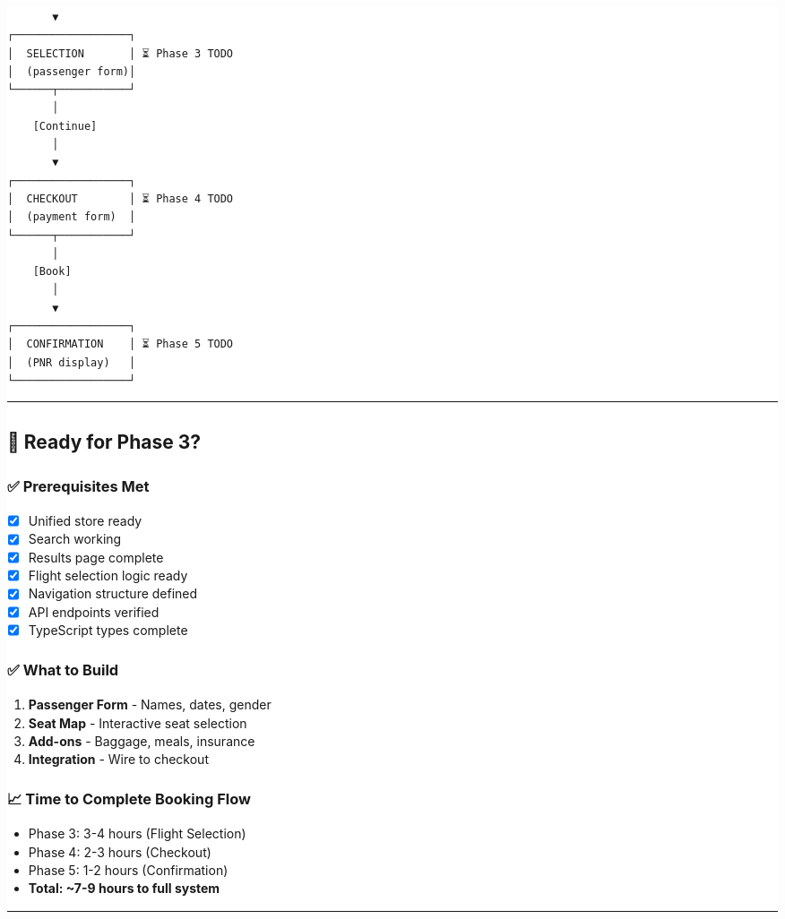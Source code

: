 ```
       ▼
┌──────────────────┐
│  SELECTION       │ ⏳ Phase 3 TODO
│  (passenger form)│
└──────┬───────────┘
       │
    [Continue]
       │
       ▼
┌──────────────────┐
│  CHECKOUT        │ ⏳ Phase 4 TODO
│  (payment form)  │
└──────┬───────────┘
       │
    [Book]
       │
       ▼
┌──────────────────┐
│  CONFIRMATION    │ ⏳ Phase 5 TODO
│  (PNR display)   │
└──────────────────┘
```

---

## 🚀 Ready for Phase 3?

### ✅ Prerequisites Met
- [x] Unified store ready
- [x] Search working
- [x] Results page complete
- [x] Flight selection logic ready
- [x] Navigation structure defined
- [x] API endpoints verified
- [x] TypeScript types complete

### ✅ What to Build
1. **Passenger Form** - Names, dates, gender
2. **Seat Map** - Interactive seat selection
3. **Add-ons** - Baggage, meals, insurance
4. **Integration** - Wire to checkout

### 📈 Time to Complete Booking Flow
- Phase 3: 3-4 hours (Flight Selection)
- Phase 4: 2-3 hours (Checkout)
- Phase 5: 1-2 hours (Confirmation)
- **Total: ~7-9 hours to full system**

---
